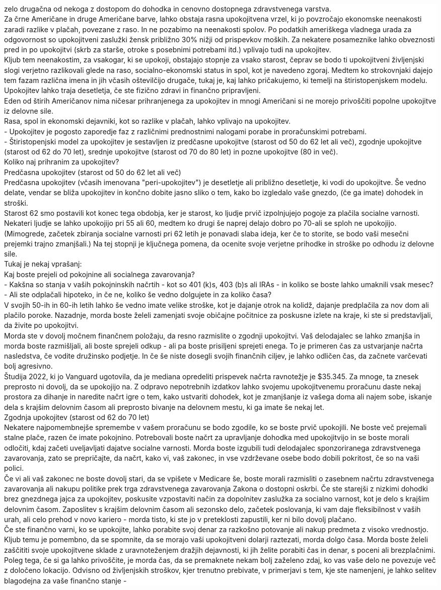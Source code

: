 zelo drugačna od nekoga z dostopom do dohodka in cenovno dostopnega zdravstvenega varstva.<br/>Za črne Američane in druge Američane barve, lahko obstaja rasna upokojitvena vrzel, ki jo povzročajo ekonomske neenakosti zaradi razlike v plačah, povezane z raso. In ne pozabimo na neenakosti spolov. Po podatkih ameriškega vladnega urada za odgovornost so upokojitveni zaslužki žensk približno 30% nižji od prispevkov moških. Za nekatere posameznike lahko obveznosti pred in po upokojitvi (skrb za starše, otroke s posebnimi potrebami itd.) vplivajo tudi na upokojitev.<br/>Kljub tem neenakostim, za vsakogar, ki se upokoji, obstajajo stopnje za vsako starost, čeprav se bodo ti upokojitveni življenjski slogi verjetno razlikovali glede na raso, socialno-ekonomski status in spol, kot je navedeno zgoraj. Medtem ko strokovnjaki dajejo tem fazam različna imena in jih včasih oštevilčijo drugače, tukaj je, kaj lahko pričakujemo, ki temelji na štiristopenjskem modelu.<br/>Upokojitev lahko traja desetletja, če ste fizično zdravi in finančno pripravljeni.<br/>Eden od štirih Američanov nima ničesar prihranjenega za upokojitev in mnogi Američani si ne morejo privoščiti popolne upokojitve iz delovne sile.<br/>Rasa, spol in ekonomski dejavniki, kot so razlike v plačah, lahko vplivajo na upokojitev.<br/>- Upokojitev je pogosto zaporedje faz z različnimi prednostnimi nalogami porabe in proračunskimi potrebami.<br/>- Štiristopenjski model za upokojitev je sestavljen iz predčasne upokojitve (starost od 50 do 62 let ali več), zgodnje upokojitve (starost od 62 do 70 let), srednje upokojitve (starost od 70 do 80 let) in pozne upokojitve (80 in več).<br/>Koliko naj prihranim za upokojitev?<br/>Predčasna upokojitev (starost od 50 do 62 let ali več)<br/>Predčasna upokojitev (včasih imenovana "peri-upokojitev") je desetletje ali približno desetletje, ki vodi do upokojitve. Še vedno delate, vendar se bliža upokojitev in končno dobite jasno sliko o tem, kako bo izgledalo vaše gnezdo, (če ga imate) dohodek in stroški.<br/>Starost 62 smo postavili kot konec tega obdobja, ker je starost, ko ljudje prvič izpolnjujejo pogoje za plačila socialne varnosti. Nekateri ljudje se lahko upokojijo pri 55 ali 60, medtem ko drugi še naprej delajo dobro po 70-ali se sploh ne upokojijo. (Mimogrede, začetek zbiranja socialne varnosti pri 62 letih je ponavadi slaba ideja, ker če to storite, se bodo vaši mesečni prejemki trajno zmanjšali.) Na tej stopnji je ključnega pomena, da ocenite svoje verjetne prihodke in stroške po odhodu iz delovne sile.<br/>Tukaj je nekaj vprašanj:<br/>Kaj boste prejeli od pokojnine ali socialnega zavarovanja?<br/>- Kakšna so stanja v vaših pokojninskih načrtih - kot so 401 (k)s, 403 (b)s ali IRAs - in koliko se boste lahko umaknili vsak mesec?<br/>- Ali ste odplačali hipoteko, in če ne, koliko še vedno dolgujete in za koliko časa?<br/>V svojih 50-ih in 60-ih letih lahko še vedno imate velike stroške, kot je dajanje otrok na kolidž, dajanje predplačila za nov dom ali plačilo poroke. Nazadnje, morda boste želeli zamenjati svoje običajne počitnice za poskusne izlete na kraje, ki ste si predstavljali, da živite po upokojitvi.<br/>Morda ste v dovolj močnem finančnem položaju, da resno razmislite o zgodnji upokojitvi. Vaš delodajalec se lahko zmanjša in morda boste razmišljali, ali boste sprejeli odkup - ali pa boste prisiljeni sprejeti enega. To je primeren čas za ustvarjanje načrta nasledstva, če vodite družinsko podjetje. In če še niste dosegli svojih finančnih ciljev, je lahko odličen čas, da začnete varčevati bolj agresivno.<br/>Študija 2022, ki jo Vanguard ugotovila, da je mediana opredeliti prispevek načrta ravnotežje je $35.345. Za mnoge, ta znesek preprosto ni dovolj, da se upokojijo na. Z odpravo nepotrebnih izdatkov lahko svojemu upokojitvenemu proračunu daste nekaj prostora za dihanje in naredite načrt igre o tem, kako ustvariti dohodek, kot je zmanjšanje iz vašega doma ali najem sobe, iskanje dela s krajšim delovnim časom ali preprosto bivanje na delovnem mestu, ki ga imate še nekaj let.<br/>Zgodnja upokojitev (starost od 62 do 70 let)<br/>Nekatere najpomembnejše spremembe v vašem proračunu se bodo zgodile, ko se boste prvič upokojili. Ne boste več prejemali stalne plače, razen če imate pokojnino. Potrebovali boste načrt za upravljanje dohodka med upokojitvijo in se boste morali odločiti, kdaj začeti uveljavljati dajatve socialne varnosti. Morda boste izgubili tudi delodajalec sponzoriranega zdravstvenega zavarovanja, zato se prepričajte, da načrt, kako vi, vaš zakonec, in vse vzdrževane osebe bodo dobili pokritost, če so na vaši polici.<br/>Če vi ali vaš zakonec ne boste dovolj stari, da se vpišete v Medicare še, boste morali razmisliti o zasebnem načrtu zdravstvenega zavarovanja ali nakupu politike prek trga zdravstvenega zavarovanja Zakona o dostopni oskrbi. Če ste starejši z nizkimi dohodki brez gnezdnega jajca za upokojitev, poskusite vzpostaviti način za dopolnitev zaslužka za socialno varnost, kot je delo s krajšim delovnim časom. Zaposlitev s krajšim delovnim časom ali sezonsko delo, začetek poslovanja, ki vam daje fleksibilnost v vaših urah, ali celo prehod v novo kariero - morda tisto, ki ste jo v preteklosti zapustili, ker ni bilo dovolj plačano.<br/>Če ste finančno varni, ko se upokojite, lahko porabite svoj denar za razkošno potovanje ali nakup predmeta z visoko vrednostjo. Kljub temu je pomembno, da se spomnite, da se morajo vaši upokojitveni dolarji raztezati, morda dolgo časa. Morda boste želeli zaščititi svoje upokojitvene sklade z uravnoteženjem dražjih dejavnosti, ki jih želite porabiti čas in denar, s poceni ali brezplačnimi.<br/>Poleg tega, če si ga lahko privoščite, je morda čas, da se premaknete nekam bolj zaželeno zdaj, ko vas vaše delo ne povezuje več z določeno lokacijo. Odvisno od življenjskih stroškov, kjer trenutno prebivate, v primerjavi s tem, kje ste namenjeni, je lahko selitev blagodejna za vaše finančno stanje -